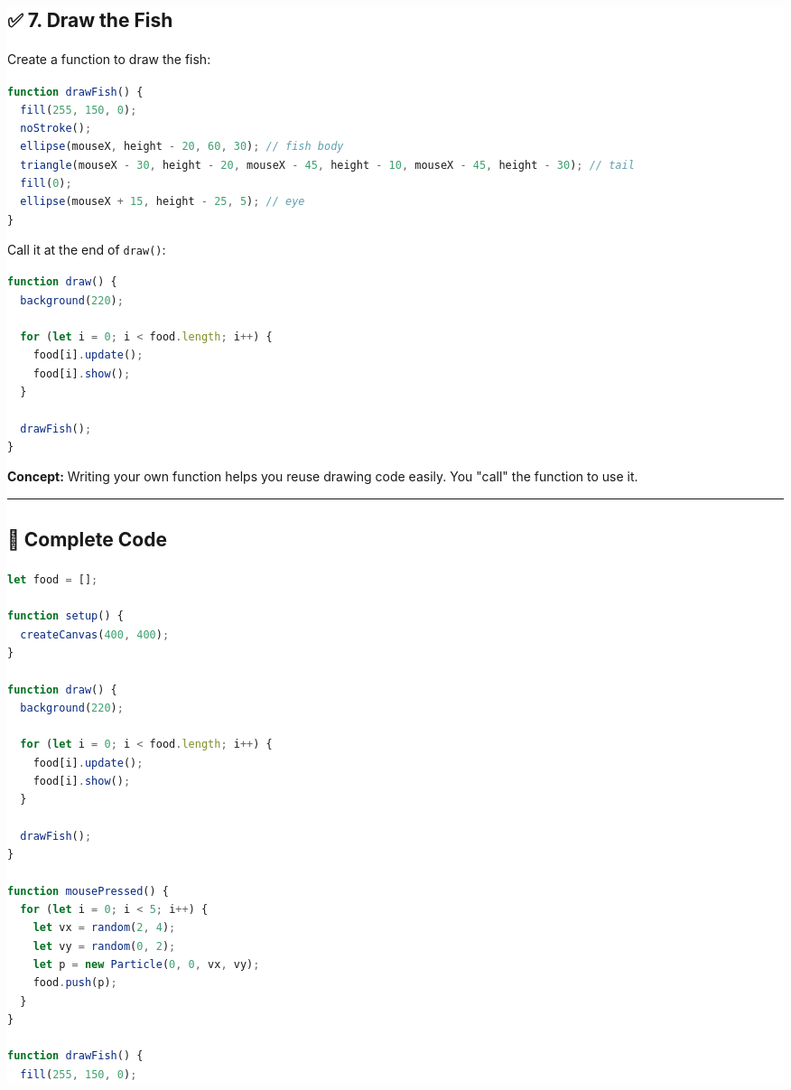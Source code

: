 ## ✅ 7. Draw the Fish
Create a function to draw the fish:

```js
function drawFish() {
  fill(255, 150, 0);
  noStroke();
  ellipse(mouseX, height - 20, 60, 30); // fish body
  triangle(mouseX - 30, height - 20, mouseX - 45, height - 10, mouseX - 45, height - 30); // tail
  fill(0);
  ellipse(mouseX + 15, height - 25, 5); // eye
}
```

Call it at the end of `draw()`:

```js
function draw() {
  background(220);

  for (let i = 0; i < food.length; i++) {
    food[i].update();
    food[i].show();
  }

  drawFish();
}
```

**Concept:** Writing your own function helps you reuse drawing code easily. You "call" the function to use it.

---

## 📄 Complete Code

```js
let food = [];

function setup() {
  createCanvas(400, 400);
}

function draw() {
  background(220);

  for (let i = 0; i < food.length; i++) {
    food[i].update();
    food[i].show();
  }

  drawFish();
}

function mousePressed() {
  for (let i = 0; i < 5; i++) {
    let vx = random(2, 4);
    let vy = random(0, 2);
    let p = new Particle(0, 0, vx, vy);
    food.push(p);
  }
}

function drawFish() {
  fill(255, 150, 0);
```